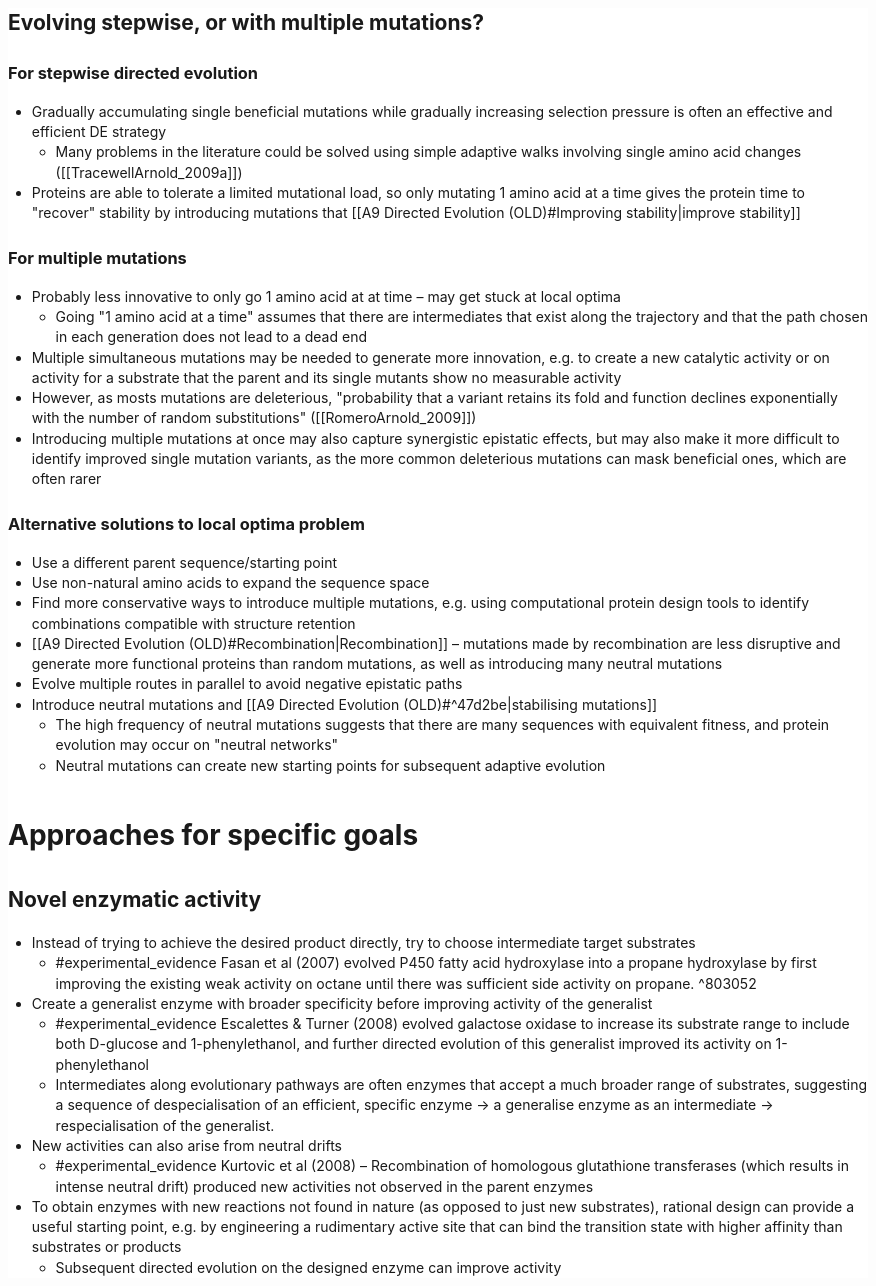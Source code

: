 ## Evolving stepwise, or with multiple mutations? 
### For stepwise directed evolution 
- Gradually accumulating single beneficial mutations while gradually increasing selection pressure is often an effective and efficient DE strategy 
	- Many problems in the literature could be solved using simple adaptive walks involving single amino acid changes ([[TracewellArnold_2009a]])
- Proteins are able to tolerate a limited mutational load, so only mutating 1 amino acid at a time gives the protein time to "recover" stability by introducing mutations that [[A9 Directed Evolution (OLD)#Improving stability|improve stability]]

### For multiple mutations
- Probably less innovative to only go 1 amino acid at at time – may get stuck at local optima 
	- Going "1 amino acid at a time" assumes that there are intermediates that exist along the trajectory and that the path chosen in each generation does not lead to a dead end 
- Multiple simultaneous mutations may be needed to generate more innovation, e.g. to create a new catalytic activity or on activity for a substrate that the parent and its single mutants show no measurable activity 
- However, as mosts mutations are deleterious, "probability that a variant retains its fold and function declines exponentially with the number of random substitutions" ([[RomeroArnold_2009]])
- Introducing multiple mutations at once may also capture synergistic epistatic effects, but may also make it more difficult to identify improved single mutation variants, as the more common deleterious mutations can mask beneficial ones, which are often rarer 

### Alternative solutions to local optima problem 
- Use a different parent sequence/starting point 
- Use non-natural amino acids to expand the sequence space 
- Find more conservative ways to introduce multiple mutations, e.g. using computational protein design tools to identify combinations compatible with structure retention 
- [[A9 Directed Evolution (OLD)#Recombination|Recombination]] – mutations made by recombination are less disruptive and generate more functional proteins than random mutations, as well as introducing many neutral mutations 
- Evolve multiple routes in parallel to avoid negative epistatic paths 
- Introduce neutral mutations and [[A9 Directed Evolution (OLD)#^47d2be|stabilising mutations]] 
	- The high frequency of neutral mutations suggests that there are many sequences with equivalent fitness, and protein evolution may occur on "neutral networks" 
	- Neutral mutations can create new starting points for subsequent adaptive evolution 

# Approaches for specific goals 
## Novel enzymatic activity 
- Instead of trying to achieve the desired product directly, try to choose intermediate target substrates 
	- #experimental_evidence Fasan et al (2007) evolved P450 fatty acid hydroxylase into a propane hydroxylase by first improving the existing weak activity on octane until there was sufficient side activity on propane.   ^803052
- Create a generalist enzyme with broader specificity before improving activity of the generalist 
	- #experimental_evidence Escalettes & Turner (2008) evolved galactose oxidase to increase its substrate range to include both D-glucose and 1-phenylethanol, and further directed evolution of this generalist improved its activity on 1-phenylethanol 
	- Intermediates along evolutionary pathways are often enzymes that accept a much broader range of substrates, suggesting a sequence of despecialisation of an efficient, specific enzyme -> a generalise enzyme as an intermediate -> respecialisation of the generalist. 
- New activities can also arise from neutral drifts 
	- #experimental_evidence Kurtovic et al (2008) – Recombination of homologous glutathione transferases (which results in intense neutral drift) produced new activities not observed in the parent enzymes 
- To obtain enzymes with new reactions not found in nature (as opposed to just new substrates), rational design can provide a useful starting point, e.g. by engineering a rudimentary active site that can bind the transition state with higher affinity than substrates or products 
	- Subsequent directed evolution on the designed enzyme can improve activity 